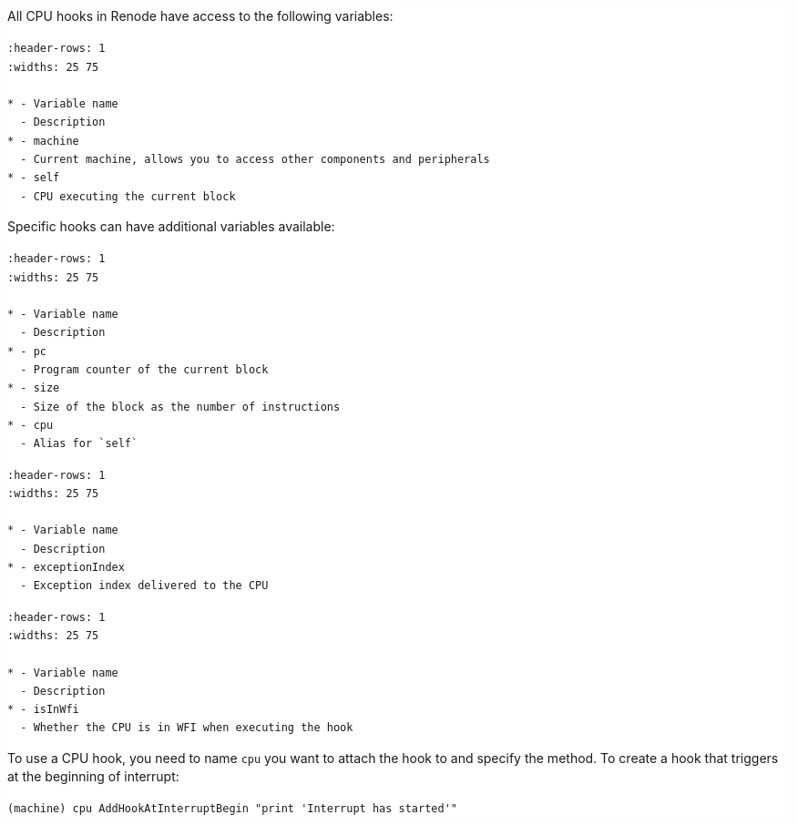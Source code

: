 All CPU hooks in Renode have access to the following variables:

```{list-table} CPU hooks common variables:
:header-rows: 1
:widths: 25 75

* - Variable name
  - Description
* - machine
  - Current machine, allows you to access other components and peripherals
* - self
  - CPU executing the current block
```

Specific hooks can have additional variables available:

```{list-table} CPU block hooks variables
:header-rows: 1
:widths: 25 75

* - Variable name
  - Description
* - pc
  - Program counter of the current block
* - size
  - Size of the block as the number of instructions
* - cpu
  - Alias for `self`
```

```{list-table} CPU interrupt hooks variables
:header-rows: 1
:widths: 25 75

* - Variable name
  - Description
* - exceptionIndex
  - Exception index delivered to the CPU
```

```{list-table} CPU Wait-For-Interrupt hooks variables
:header-rows: 1
:widths: 25 75

* - Variable name
  - Description
* - isInWfi
  - Whether the CPU is in WFI when executing the hook
```

To use a CPU hook, you need to name `cpu` you want to attach the hook to and specify the method.
To create a hook that triggers at the beginning of interrupt:

```
(machine) cpu AddHookAtInterruptBegin "print 'Interrupt has started'"
```
